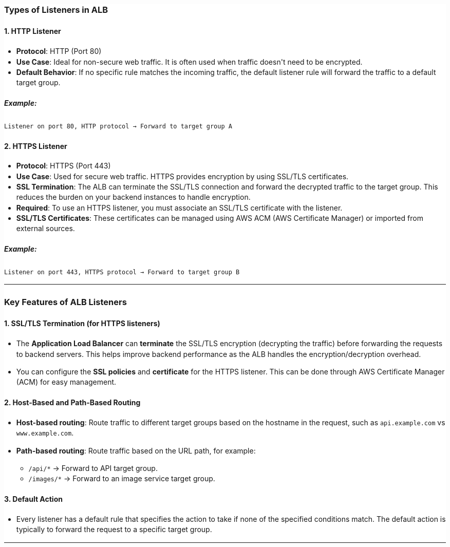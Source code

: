 
### **Types of Listeners in ALB**

#### 1. **HTTP Listener**
- **Protocol**: HTTP (Port 80)
- **Use Case**: Ideal for non-secure web traffic. It is often used when traffic doesn't need to be encrypted.
- **Default Behavior**: If no specific rule matches the incoming traffic, the default listener rule will forward the traffic to a default target group.

##### Example:
```sh
Listener on port 80, HTTP protocol → Forward to target group A
```

#### 2. **HTTPS Listener**
- **Protocol**: HTTPS (Port 443)
- **Use Case**: Used for secure web traffic. HTTPS provides encryption by using SSL/TLS certificates.
- **SSL Termination**: The ALB can terminate the SSL/TLS connection and forward the decrypted traffic to the target group. This reduces the burden on your backend instances to handle encryption.
- **Required**: To use an HTTPS listener, you must associate an SSL/TLS certificate with the listener.
- **SSL/TLS Certificates**: These certificates can be managed using AWS ACM (AWS Certificate Manager) or imported from external sources.

##### Example:
```sh
Listener on port 443, HTTPS protocol → Forward to target group B
```

---

### **Key Features of ALB Listeners**

#### 1. **SSL/TLS Termination (for HTTPS listeners)**
- The **Application Load Balancer** can **terminate** the SSL/TLS encryption (decrypting the traffic) before forwarding the requests to backend servers. This helps improve backend performance as the ALB handles the encryption/decryption overhead.

- You can configure the **SSL policies** and **certificate** for the HTTPS listener. This can be done through AWS Certificate Manager (ACM) for easy management.

#### 2. **Host-Based and Path-Based Routing**
- **Host-based routing**: Route traffic to different target groups based on the hostname in the request, such as `api.example.com` vs `www.example.com`.
  
- **Path-based routing**: Route traffic based on the URL path, for example:
  - `/api/*` → Forward to API target group.
  - `/images/*` → Forward to an image service target group.

#### 3. **Default Action**
- Every listener has a default rule that specifies the action to take if none of the specified conditions match. The default action is typically to forward the request to a specific target group.

---